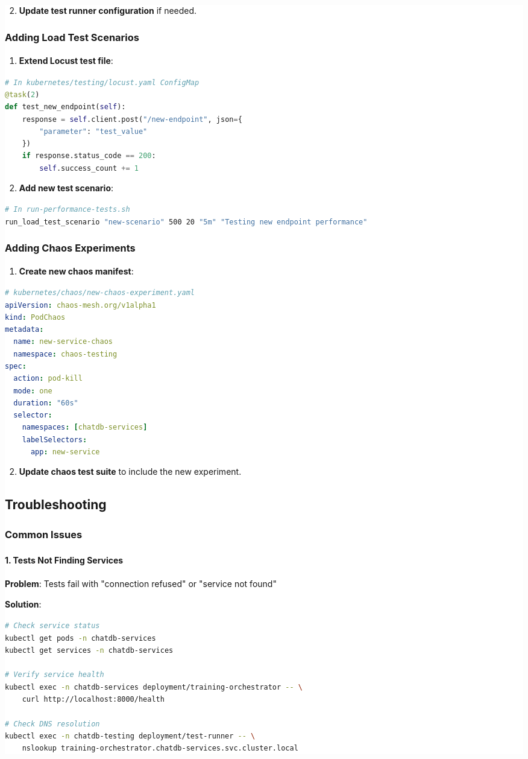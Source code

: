 2. **Update test runner configuration** if needed.

### Adding Load Test Scenarios

1. **Extend Locust test file**:
```python
# In kubernetes/testing/locust.yaml ConfigMap
@task(2)
def test_new_endpoint(self):
    response = self.client.post("/new-endpoint", json={
        "parameter": "test_value"
    })
    if response.status_code == 200:
        self.success_count += 1
```

2. **Add new test scenario**:
```bash
# In run-performance-tests.sh
run_load_test_scenario "new-scenario" 500 20 "5m" "Testing new endpoint performance"
```

### Adding Chaos Experiments

1. **Create new chaos manifest**:
```yaml
# kubernetes/chaos/new-chaos-experiment.yaml
apiVersion: chaos-mesh.org/v1alpha1
kind: PodChaos
metadata:
  name: new-service-chaos
  namespace: chaos-testing
spec:
  action: pod-kill
  mode: one
  duration: "60s"
  selector:
    namespaces: [chatdb-services]
    labelSelectors:
      app: new-service
```

2. **Update chaos test suite** to include the new experiment.

## Troubleshooting

### Common Issues

#### 1. Tests Not Finding Services
**Problem**: Tests fail with "connection refused" or "service not found"

**Solution**:
```bash
# Check service status
kubectl get pods -n chatdb-services
kubectl get services -n chatdb-services

# Verify service health
kubectl exec -n chatdb-services deployment/training-orchestrator -- \
    curl http://localhost:8000/health

# Check DNS resolution
kubectl exec -n chatdb-testing deployment/test-runner -- \
    nslookup training-orchestrator.chatdb-services.svc.cluster.local
```
